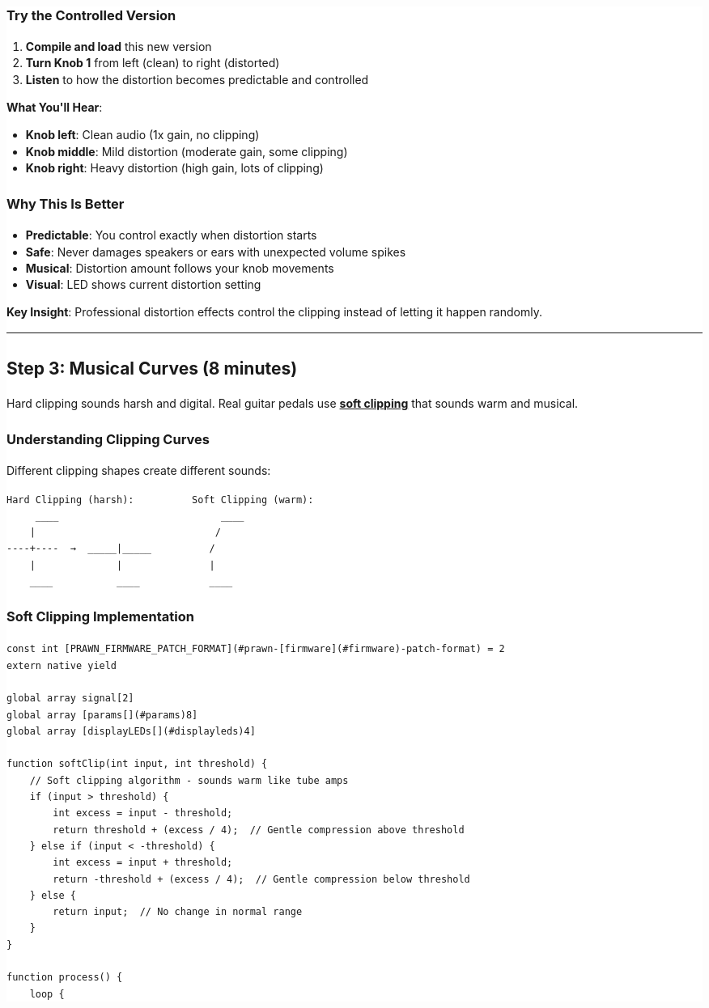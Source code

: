 ### Try the Controlled Version

1. **Compile and load** this new version
2. **Turn Knob 1** from left (clean) to right (distorted)
3. **Listen** to how the distortion becomes predictable and controlled

**What You'll Hear**: 
- **Knob left**: Clean audio (1x gain, no clipping)
- **Knob middle**: Mild distortion (moderate gain, some clipping)
- **Knob right**: Heavy distortion (high gain, lots of clipping)

### Why This Is Better

- **Predictable**: You control exactly when distortion starts
- **Safe**: Never damages speakers or ears with unexpected volume spikes
- **Musical**: Distortion amount follows your knob movements
- **Visual**: LED shows current distortion setting

**Key Insight**: Professional distortion effects control the clipping instead of letting it happen randomly.

---

## Step 3: Musical Curves (8 minutes)

Hard clipping sounds harsh and digital. Real guitar pedals use **[soft clipping](#soft-clipping)** that sounds warm and musical.

### Understanding Clipping Curves

Different clipping shapes create different sounds:

```
Hard Clipping (harsh):          Soft Clipping (warm):
     ____                            ____
    |                               /
----+----  →  _____|_____          /
    |              |               |
    ____           ____            ____
```

### Soft Clipping Implementation

```impala
const int [PRAWN_FIRMWARE_PATCH_FORMAT](#prawn-[firmware](#firmware)-patch-format) = 2
extern native yield

global array signal[2]
global array [params[](#params)8]
global array [displayLEDs[](#displayleds)4]

function softClip(int input, int threshold) {
    // Soft clipping algorithm - sounds warm like tube amps
    if (input > threshold) {
        int excess = input - threshold;
        return threshold + (excess / 4);  // Gentle compression above threshold
    } else if (input < -threshold) {
        int excess = input + threshold;
        return -threshold + (excess / 4);  // Gentle compression below threshold
    } else {
        return input;  // No change in normal range
    }
}

function process() {
    loop {
```